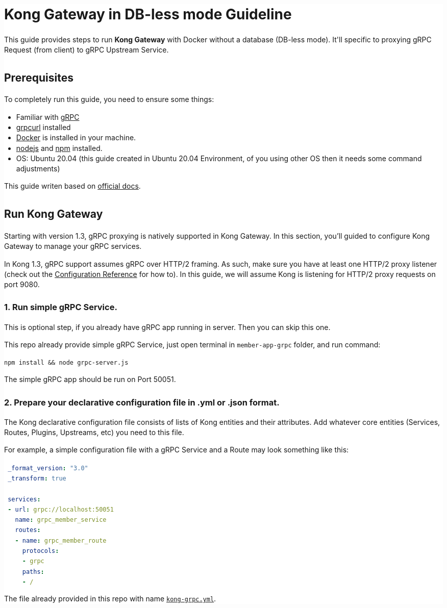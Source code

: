 # Kong Gateway in DB-less mode Guideline

This guide provides steps to run **Kong Gateway** with Docker without a database (DB-less mode). It'll specific to proxying gRPC Request (from client) to gRPC Upstream Service.

## Prerequisites
To completely run this guide, you need to ensure some things:
- Familiar with [gRPC](https://grpc.io/)
- [grpcurl](https://github.com/fullstorydev/grpcurl) installed
- [Docker](https://docs.docker.com/engine/install/ubuntu/) is installed in your machine.
- [nodejs](https://nodejs.org/en/download/) and [npm](https://docs.npmjs.com/cli/v9) installed.
- OS: Ubuntu 20.04 (this guide created in Ubuntu 20.04 Environment, of you using other OS  then it needs some command adjustments)

This guide writen based on [official docs](https://docs.konghq.com/gateway/3.1.x/kong-plugins/configuring-a-grpc-service/).

## Run Kong Gateway
Starting with version 1.3, gRPC proxying is natively supported in Kong Gateway. In this section, you’ll guided to configure Kong Gateway to manage your gRPC services.

In Kong 1.3, gRPC support assumes gRPC over HTTP/2 framing. As such, make sure you have at least one HTTP/2 proxy listener (check out the [Configuration Reference](https://docs.konghq.com/gateway/3.1.x/reference/configuration/) for how to). In this guide, we will assume Kong is listening for HTTP/2 proxy requests on port 9080.

### 1. Run simple gRPC Service. 

This is optional step, if you already have gRPC app running in server. Then you can skip this one.

This repo already provide simple gRPC Service, just open terminal in `member-app-grpc` folder, and run command: 
```shell
npm install && node grpc-server.js
```
The simple gRPC app should be run on Port 50051.

### 2. Prepare your declarative configuration file in .yml or .json format. 

The Kong declarative configuration file consists of lists of Kong entities and their attributes. Add whatever core entities (Services, Routes, Plugins, Upstreams, etc) you need to this file.

For example, a simple configuration file with a gRPC Service and a Route may look something like this:
```yml
 _format_version: "3.0"
 _transform: true

 services:
 - url: grpc://localhost:50051
   name: grpc_member_service
   routes:
   - name: grpc_member_route
     protocols: 
     - grpc
     paths:
     - /
```
The file already provided in this repo with name [`kong-grpc.yml`](./kong-grpc.yml).
